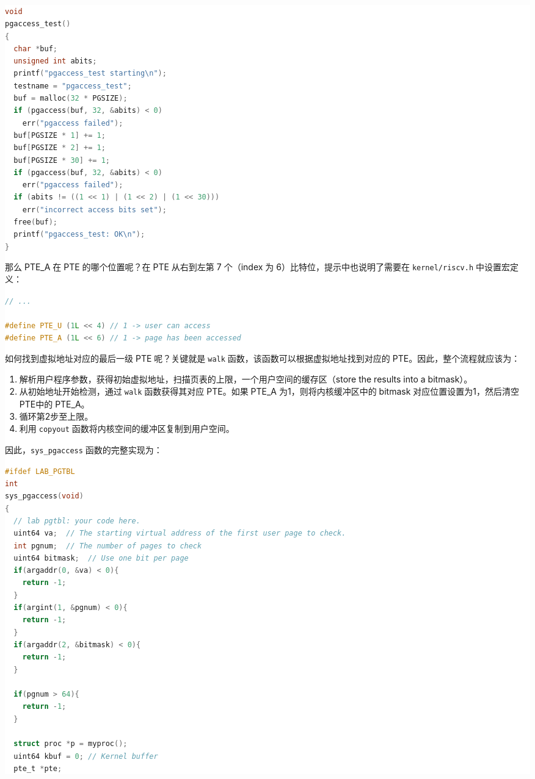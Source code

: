 ```c
void
pgaccess_test()
{
  char *buf;
  unsigned int abits;
  printf("pgaccess_test starting\n");
  testname = "pgaccess_test";
  buf = malloc(32 * PGSIZE);
  if (pgaccess(buf, 32, &abits) < 0)
    err("pgaccess failed");
  buf[PGSIZE * 1] += 1;
  buf[PGSIZE * 2] += 1;
  buf[PGSIZE * 30] += 1;
  if (pgaccess(buf, 32, &abits) < 0)
    err("pgaccess failed");
  if (abits != ((1 << 1) | (1 << 2) | (1 << 30)))
    err("incorrect access bits set");
  free(buf);
  printf("pgaccess_test: OK\n");
}
```

那么 PTE_A 在 PTE 的哪个位置呢？在 PTE 从右到左第 7 个（index 为 6）比特位，提示中也说明了需要在 `kernel/riscv.h` 中设置宏定义：

```c
// ...

#define PTE_U (1L << 4) // 1 -> user can access
#define PTE_A (1L << 6) // 1 -> page has been accessed
```

如何找到虚拟地址对应的最后一级 PTE 呢？关键就是 `walk` 函数，该函数可以根据虚拟地址找到对应的 PTE。因此，整个流程就应该为：

1. 解析用户程序参数，获得初始虚拟地址，扫描页表的上限，一个用户空间的缓存区（store the results into a bitmask）。
2. 从初始地址开始检测，通过 `walk` 函数获得其对应 PTE。如果 PTE_A 为1，则将内核缓冲区中的 bitmask 对应位置设置为1，然后清空 PTE中的 PTE_A。
3. 循环第2步至上限。
4. 利用 `copyout` 函数将内核空间的缓冲区复制到用户空间。

因此，`sys_pgaccess` 函数的完整实现为：

```c
#ifdef LAB_PGTBL
int
sys_pgaccess(void)
{
  // lab pgtbl: your code here.
  uint64 va;  // The starting virtual address of the first user page to check.
  int pgnum;  // The number of pages to check
  uint64 bitmask;  // Use one bit per page
  if(argaddr(0, &va) < 0){
    return -1;
  }
  if(argint(1, &pgnum) < 0){
    return -1;
  }
  if(argaddr(2, &bitmask) < 0){
    return -1;
  }

  if(pgnum > 64){
    return -1;
  }

  struct proc *p = myproc();
  uint64 kbuf = 0; // Kernel buffer
  pte_t *pte;
```